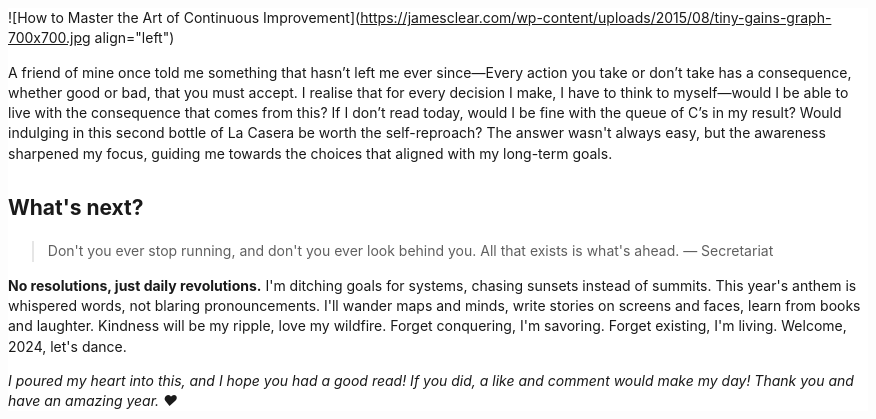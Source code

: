![How to Master the Art of Continuous Improvement](https://jamesclear.com/wp-content/uploads/2015/08/tiny-gains-graph-700x700.jpg align="left")

A friend of mine once told me something that hasn’t left me ever since―Every action you take or don’t take has a consequence, whether good or bad, that you must accept. I realise that for every decision I make, I have to think to myself―would I be able to live with the consequence that comes from this? If I don’t read today, would I be fine with the queue of C’s in my result? Would indulging in this second bottle of La Casera be worth the self-reproach? The answer wasn't always easy, but the awareness sharpened my focus, guiding me towards the choices that aligned with my long-term goals.

## **What's next?**

> Don't you ever stop running, and don't you ever look behind you. All that exists is what's ahead. ― Secretariat

**No resolutions, just daily revolutions.** I'm ditching goals for systems, chasing sunsets instead of summits. This year's anthem is whispered words, not blaring pronouncements. I'll wander maps and minds, write stories on screens and faces, learn from books and laughter. Kindness will be my ripple, love my wildfire. Forget conquering, I'm savoring. Forget existing, I'm living. Welcome, 2024, let's dance.

*I poured my heart into this, and I hope you had a good read! If you did, a like and comment would make my day! Thank you and have an amazing year. ❤️*